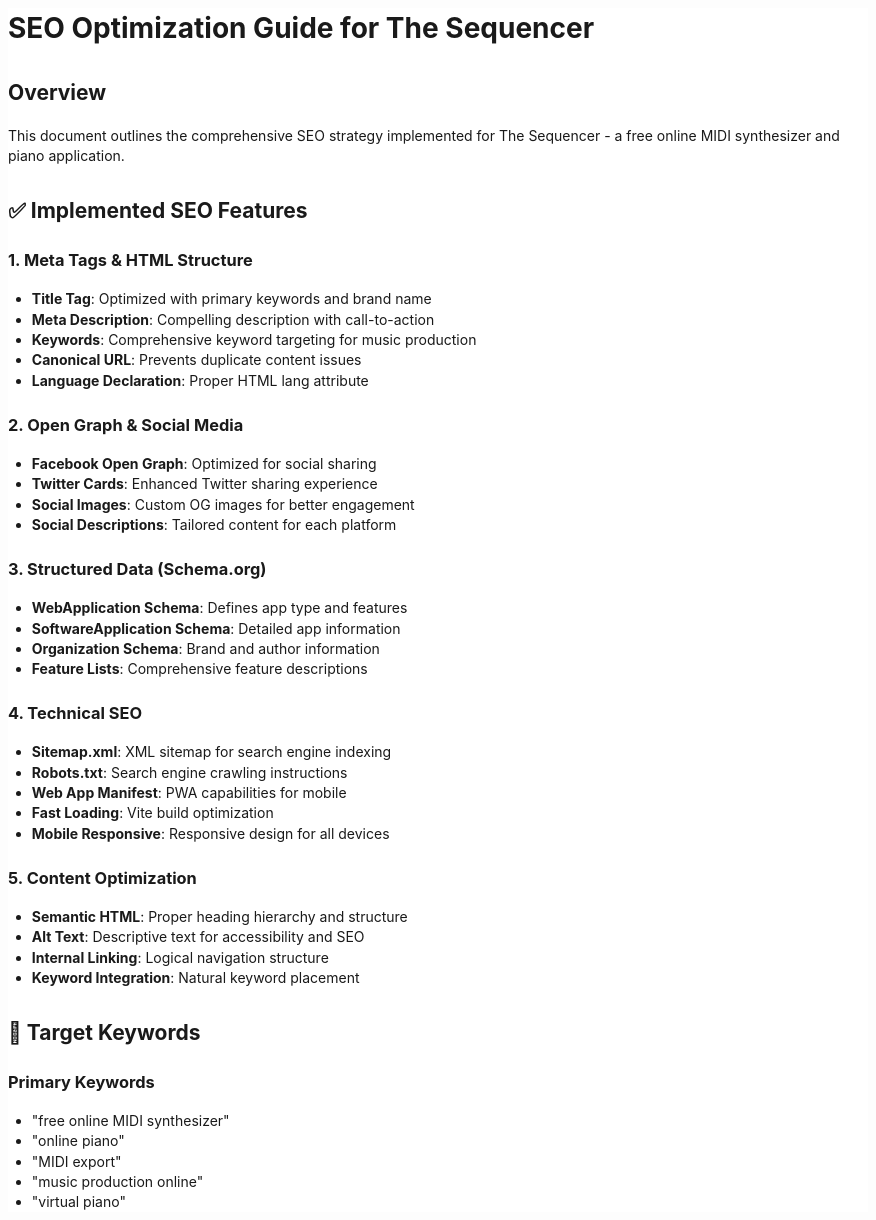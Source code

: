 # SEO Optimization Guide for The Sequencer

## Overview
This document outlines the comprehensive SEO strategy implemented for The Sequencer - a free online MIDI synthesizer and piano application.

## ✅ Implemented SEO Features

### 1. Meta Tags & HTML Structure
- **Title Tag**: Optimized with primary keywords and brand name
- **Meta Description**: Compelling description with call-to-action
- **Keywords**: Comprehensive keyword targeting for music production
- **Canonical URL**: Prevents duplicate content issues
- **Language Declaration**: Proper HTML lang attribute

### 2. Open Graph & Social Media
- **Facebook Open Graph**: Optimized for social sharing
- **Twitter Cards**: Enhanced Twitter sharing experience
- **Social Images**: Custom OG images for better engagement
- **Social Descriptions**: Tailored content for each platform

### 3. Structured Data (Schema.org)
- **WebApplication Schema**: Defines app type and features
- **SoftwareApplication Schema**: Detailed app information
- **Organization Schema**: Brand and author information
- **Feature Lists**: Comprehensive feature descriptions

### 4. Technical SEO
- **Sitemap.xml**: XML sitemap for search engine indexing
- **Robots.txt**: Search engine crawling instructions
- **Web App Manifest**: PWA capabilities for mobile
- **Fast Loading**: Vite build optimization
- **Mobile Responsive**: Responsive design for all devices

### 5. Content Optimization
- **Semantic HTML**: Proper heading hierarchy and structure
- **Alt Text**: Descriptive text for accessibility and SEO
- **Internal Linking**: Logical navigation structure
- **Keyword Integration**: Natural keyword placement

## 🎯 Target Keywords

### Primary Keywords
- "free online MIDI synthesizer"
- "online piano"
- "MIDI export"
- "music production online"
- "virtual piano"
